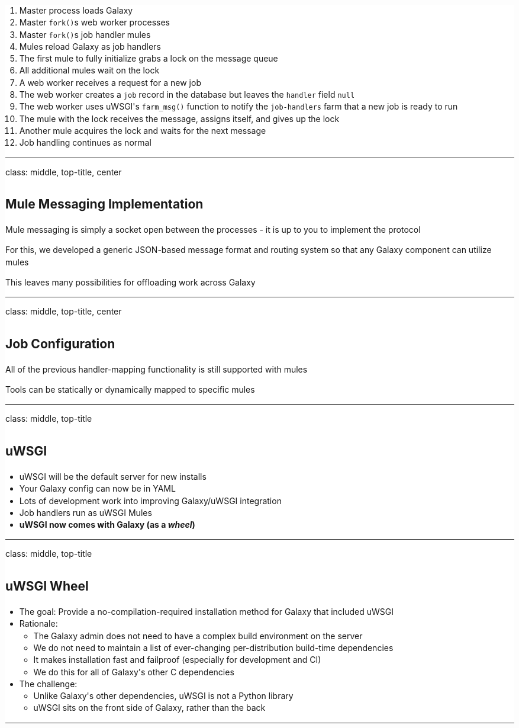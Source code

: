 1. Master process loads Galaxy
2. Master `fork()`s web worker processes
3. Master `fork()`s job handler mules
4. Mules reload Galaxy as job handlers
5. The first mule to fully initialize grabs a lock on the message queue
6. All additional mules wait on the lock
7. A web worker receives a request for a new job
8. The web worker creates a `job` record in the database but leaves the `handler` field `null`
9. The web worker uses uWSGI's `farm_msg()` function to notify the `job-handlers` farm that a new job is ready to run
10. The mule with the lock receives the message, assigns itself, and gives up the lock
11. Another mule acquires the lock and waits for the next message
12. Job handling continues as normal

---
class: middle, top-title, center

## Mule Messaging Implementation

Mule messaging is simply a socket open between the processes - it is up to you to implement the protocol

For this, we developed a generic JSON-based message format and routing system so that any Galaxy component can utilize mules

This leaves many possibilities for offloading work across Galaxy

---
class: middle, top-title, center

## Job Configuration

All of the previous handler-mapping functionality is still supported with mules

Tools can be statically or dynamically mapped to specific mules

---
class: middle, top-title

## uWSGI

- uWSGI will be the default server for new installs
- Your Galaxy config can now be in YAML
- Lots of development work into improving Galaxy/uWSGI integration
- Job handlers run as uWSGI Mules
- **uWSGI now comes with Galaxy (as a *wheel*)**

---
class: middle, top-title

## uWSGI Wheel

- The goal: Provide a no-compilation-required installation method for Galaxy that included uWSGI
- Rationale:
  - The Galaxy admin does not need to have a complex build environment on the server
  - We do not need to maintain a list of ever-changing per-distribution build-time dependencies
  - It makes installation fast and failproof (especially for development and CI)
  - We do this for all of Galaxy's other C dependencies
- The challenge:
  - Unlike Galaxy's other dependencies, uWSGI is not a Python library
  - uWSGI sits on the front side of Galaxy, rather than the back

---